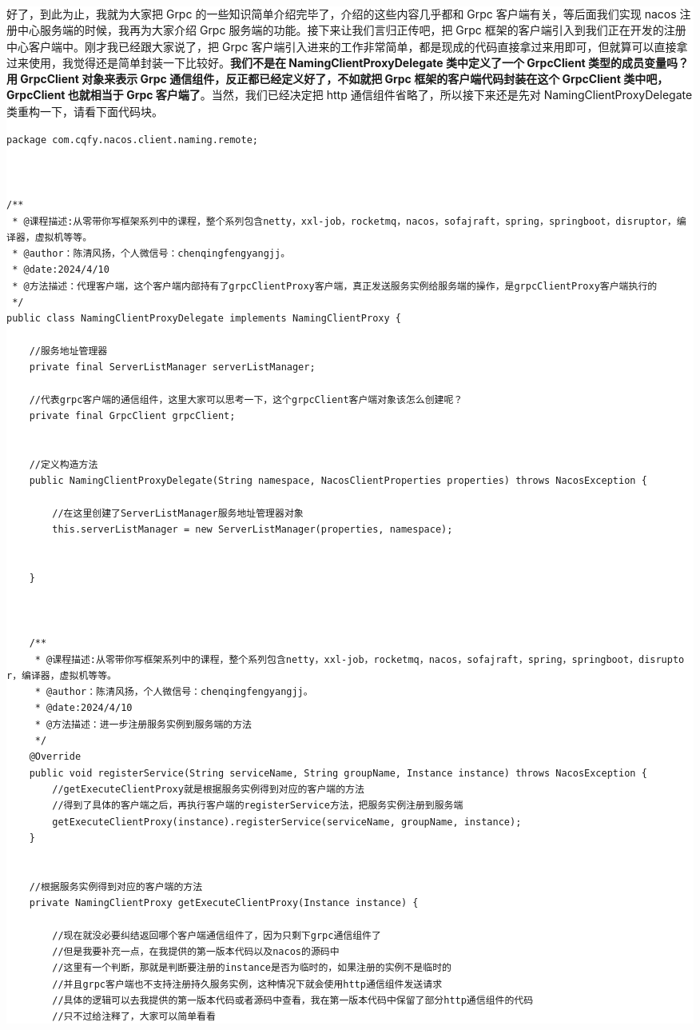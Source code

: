 好了，到此为止，我就为大家把 Grpc 的一些知识简单介绍完毕了，介绍的这些内容几乎都和 Grpc 客户端有关，等后面我们实现 nacos 注册中心服务端的时候，我再为大家介绍 Grpc 服务端的功能。接下来让我们言归正传吧，把 Grpc 框架的客户端引入到我们正在开发的注册中心客户端中。刚才我已经跟大家说了，把 Grpc 客户端引入进来的工作非常简单，都是现成的代码直接拿过来用即可，但就算可以直接拿过来使用，我觉得还是简单封装一下比较好。**我们不是在 NamingClientProxyDelegate 类中定义了一个 GrpcClient 类型的成员变量吗？用 GrpcClient 对象来表示 Grpc 通信组件，反正都已经定义好了，不如就把 Grpc 框架的客户端代码封装在这个 GrpcClient 类中吧，GrpcClient 也就相当于 Grpc 客户端了**。当然，我们已经决定把 http 通信组件省略了，所以接下来还是先对 NamingClientProxyDelegate 类重构一下，请看下面代码块。

```
package com.cqfy.nacos.client.naming.remote;



/**
 * @课程描述:从零带你写框架系列中的课程，整个系列包含netty，xxl-job，rocketmq，nacos，sofajraft，spring，springboot，disruptor，编译器，虚拟机等等。
 * @author：陈清风扬，个人微信号：chenqingfengyangjj。
 * @date:2024/4/10
 * @方法描述：代理客户端，这个客户端内部持有了grpcClientProxy客户端，真正发送服务实例给服务端的操作，是grpcClientProxy客户端执行的
 */
public class NamingClientProxyDelegate implements NamingClientProxy {

    //服务地址管理器
    private final ServerListManager serverListManager;

    //代表grpc客户端的通信组件，这里大家可以思考一下，这个grpcClient客户端对象该怎么创建呢？
    private final GrpcClient grpcClient;


    //定义构造方法
    public NamingClientProxyDelegate(String namespace, NacosClientProperties properties) throws NacosException {

        //在这里创建了ServerListManager服务地址管理器对象
        this.serverListManager = new ServerListManager(properties, namespace);

        
    }
    


    /**
     * @课程描述:从零带你写框架系列中的课程，整个系列包含netty，xxl-job，rocketmq，nacos，sofajraft，spring，springboot，disruptor，编译器，虚拟机等等。
     * @author：陈清风扬，个人微信号：chenqingfengyangjj。
     * @date:2024/4/10
     * @方法描述：进一步注册服务实例到服务端的方法
     */
    @Override
    public void registerService(String serviceName, String groupName, Instance instance) throws NacosException {
        //getExecuteClientProxy就是根据服务实例得到对应的客户端的方法
        //得到了具体的客户端之后，再执行客户端的registerService方法，把服务实例注册到服务端
        getExecuteClientProxy(instance).registerService(serviceName, groupName, instance);
    }


    //根据服务实例得到对应的客户端的方法
    private NamingClientProxy getExecuteClientProxy(Instance instance) {

        //现在就没必要纠结返回哪个客户端通信组件了，因为只剩下grpc通信组件了
        //但是我要补充一点，在我提供的第一版本代码以及nacos的源码中
        //这里有一个判断，那就是判断要注册的instance是否为临时的，如果注册的实例不是临时的
        //并且grpc客户端也不支持注册持久服务实例，这种情况下就会使用http通信组件发送请求
        //具体的逻辑可以去我提供的第一版本代码或者源码中查看，我在第一版本代码中保留了部分http通信组件的代码
        //只不过给注释了，大家可以简单看看
```